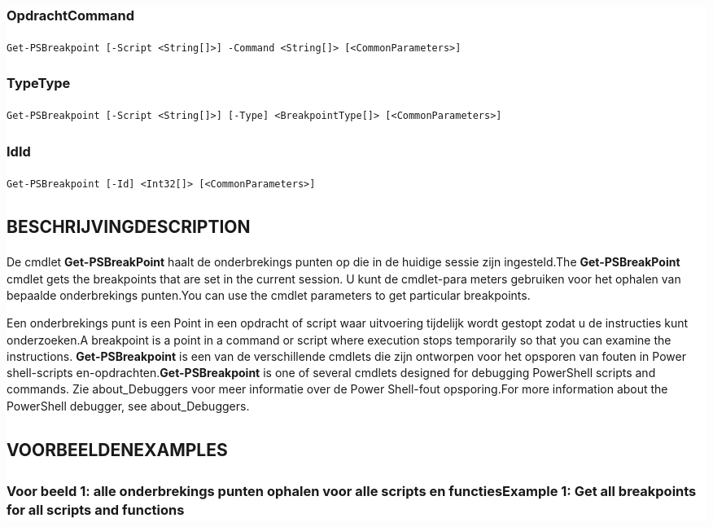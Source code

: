 ### <span data-ttu-id="6e058-109">Opdracht</span><span class="sxs-lookup"><span data-stu-id="6e058-109">Command</span></span>

```
Get-PSBreakpoint [-Script <String[]>] -Command <String[]> [<CommonParameters>]
```

### <span data-ttu-id="6e058-110">Type</span><span class="sxs-lookup"><span data-stu-id="6e058-110">Type</span></span>

```
Get-PSBreakpoint [-Script <String[]>] [-Type] <BreakpointType[]> [<CommonParameters>]
```

### <span data-ttu-id="6e058-111">Id</span><span class="sxs-lookup"><span data-stu-id="6e058-111">Id</span></span>

```
Get-PSBreakpoint [-Id] <Int32[]> [<CommonParameters>]
```

## <span data-ttu-id="6e058-112">BESCHRIJVING</span><span class="sxs-lookup"><span data-stu-id="6e058-112">DESCRIPTION</span></span>

<span data-ttu-id="6e058-113">De cmdlet **Get-PSBreakPoint** haalt de onderbrekings punten op die in de huidige sessie zijn ingesteld.</span><span class="sxs-lookup"><span data-stu-id="6e058-113">The **Get-PSBreakPoint** cmdlet gets the breakpoints that are set in the current session.</span></span>
<span data-ttu-id="6e058-114">U kunt de cmdlet-para meters gebruiken voor het ophalen van bepaalde onderbrekings punten.</span><span class="sxs-lookup"><span data-stu-id="6e058-114">You can use the cmdlet parameters to get particular breakpoints.</span></span>

<span data-ttu-id="6e058-115">Een onderbrekings punt is een Point in een opdracht of script waar uitvoering tijdelijk wordt gestopt zodat u de instructies kunt onderzoeken.</span><span class="sxs-lookup"><span data-stu-id="6e058-115">A breakpoint is a point in a command or script where execution stops temporarily so that you can examine the instructions.</span></span>
<span data-ttu-id="6e058-116">**Get-PSBreakpoint** is een van de verschillende cmdlets die zijn ontworpen voor het opsporen van fouten in Power shell-scripts en-opdrachten.</span><span class="sxs-lookup"><span data-stu-id="6e058-116">**Get-PSBreakpoint** is one of several cmdlets designed for debugging PowerShell scripts and commands.</span></span> <span data-ttu-id="6e058-117">Zie about_Debuggers voor meer informatie over de Power Shell-fout opsporing.</span><span class="sxs-lookup"><span data-stu-id="6e058-117">For more information about the PowerShell debugger, see about_Debuggers.</span></span>

## <span data-ttu-id="6e058-118">VOORBEELDEN</span><span class="sxs-lookup"><span data-stu-id="6e058-118">EXAMPLES</span></span>

### <span data-ttu-id="6e058-119">Voor beeld 1: alle onderbrekings punten ophalen voor alle scripts en functies</span><span class="sxs-lookup"><span data-stu-id="6e058-119">Example 1: Get all breakpoints for all scripts and functions</span></span>
